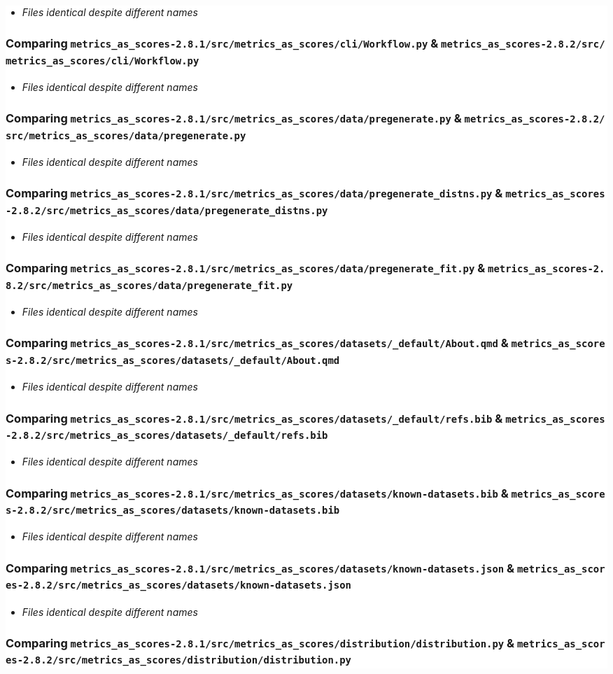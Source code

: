  * *Files identical despite different names*

### Comparing `metrics_as_scores-2.8.1/src/metrics_as_scores/cli/Workflow.py` & `metrics_as_scores-2.8.2/src/metrics_as_scores/cli/Workflow.py`

 * *Files identical despite different names*

### Comparing `metrics_as_scores-2.8.1/src/metrics_as_scores/data/pregenerate.py` & `metrics_as_scores-2.8.2/src/metrics_as_scores/data/pregenerate.py`

 * *Files identical despite different names*

### Comparing `metrics_as_scores-2.8.1/src/metrics_as_scores/data/pregenerate_distns.py` & `metrics_as_scores-2.8.2/src/metrics_as_scores/data/pregenerate_distns.py`

 * *Files identical despite different names*

### Comparing `metrics_as_scores-2.8.1/src/metrics_as_scores/data/pregenerate_fit.py` & `metrics_as_scores-2.8.2/src/metrics_as_scores/data/pregenerate_fit.py`

 * *Files identical despite different names*

### Comparing `metrics_as_scores-2.8.1/src/metrics_as_scores/datasets/_default/About.qmd` & `metrics_as_scores-2.8.2/src/metrics_as_scores/datasets/_default/About.qmd`

 * *Files identical despite different names*

### Comparing `metrics_as_scores-2.8.1/src/metrics_as_scores/datasets/_default/refs.bib` & `metrics_as_scores-2.8.2/src/metrics_as_scores/datasets/_default/refs.bib`

 * *Files identical despite different names*

### Comparing `metrics_as_scores-2.8.1/src/metrics_as_scores/datasets/known-datasets.bib` & `metrics_as_scores-2.8.2/src/metrics_as_scores/datasets/known-datasets.bib`

 * *Files identical despite different names*

### Comparing `metrics_as_scores-2.8.1/src/metrics_as_scores/datasets/known-datasets.json` & `metrics_as_scores-2.8.2/src/metrics_as_scores/datasets/known-datasets.json`

 * *Files identical despite different names*

### Comparing `metrics_as_scores-2.8.1/src/metrics_as_scores/distribution/distribution.py` & `metrics_as_scores-2.8.2/src/metrics_as_scores/distribution/distribution.py`
